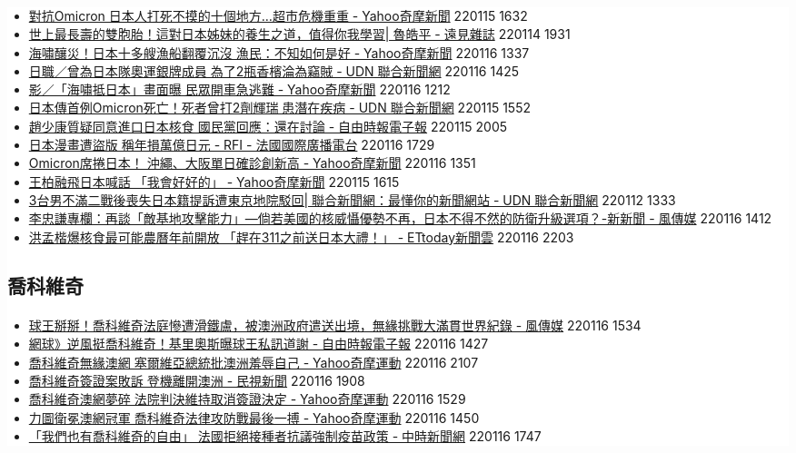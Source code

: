 - [對抗Omicron 日本人打死不摸的十個地方…超市危機重重 - Yahoo奇摩新聞](https://tw.news.yahoo.com/%E5%B0%8D%E6%8A%97omicron-%E6%97%A5%E6%9C%AC%E4%BA%BA%E6%89%93%E6%AD%BB%E4%B8%8D%E6%91%B8%E7%9A%84%E5%8D%81%E5%80%8B%E5%9C%B0%E6%96%B9-%E8%B6%85%E5%B8%82%E5%8D%B1%E6%A9%9F%E9%87%8D%E9%87%8D-020838205.html "對抗Omicron 日本人打死不摸的十個地方…超市危機重重 - Yahoo奇摩新聞") 220115 1632
- [世上最長壽的雙胞胎！這對日本姊妹的養生之道，值得你我學習| 魯皓平 - 遠見雜誌](https://www.gvm.com.tw/article/86193 "世上最長壽的雙胞胎！這對日本姊妹的養生之道，值得你我學習| 魯皓平 - 遠見雜誌") 220114 1931
- [海嘯釀災！日本十多艘漁船翻覆沉沒 漁民：不知如何是好 - Yahoo奇摩新聞](https://tw.news.yahoo.com/%E6%B5%B7%E5%98%AF%E9%87%80%E7%81%BD-%E6%97%A5%E6%9C%AC%E5%8D%81%E5%A4%9A%E8%89%98%E6%BC%81%E8%88%B9%E7%BF%BB%E8%A6%86%E6%B2%89%E6%B2%92-%E6%BC%81%E6%B0%91-%E4%B8%8D%E7%9F%A5%E5%A6%82%E4%BD%95%E6%98%AF%E5%A5%BD-053700236.html "海嘯釀災！日本十多艘漁船翻覆沉沒 漁民：不知如何是好 - Yahoo奇摩新聞") 220116 1337
- [日職／曾為日本隊奧運銀牌成員 為了2瓶香檳淪為竊賊 - UDN 聯合新聞網](https://udn.com/news/story/7001/6037231 "日職／曾為日本隊奧運銀牌成員 為了2瓶香檳淪為竊賊 - UDN 聯合新聞網") 220116 1425
- [影／「海嘯抵日本」畫面曝 民眾開車急逃難 - Yahoo奇摩新聞](https://tw.news.yahoo.com/%E5%BD%B1-%E6%B5%B7%E5%98%AF%E6%8A%B5%E6%97%A5%E6%9C%AC-%E7%95%AB%E9%9D%A2%E6%9B%9D-%E6%B0%91%E7%9C%BE%E9%96%8B%E8%BB%8A%E6%80%A5%E9%80%83%E9%9B%A3-035534980.html "影／「海嘯抵日本」畫面曝 民眾開車急逃難 - Yahoo奇摩新聞") 220116 1212
- [日本傳首例Omicron死亡！死者曾打2劑輝瑞 患潛在疾病 - UDN 聯合新聞網](https://udn.com/news/story/121707/6035992 "日本傳首例Omicron死亡！死者曾打2劑輝瑞 患潛在疾病 - UDN 聯合新聞網") 220115 1552
- [趙少康質疑同意進口日本核食 國民黨回應：還在討論 - 自由時報電子報](https://news.ltn.com.tw/news/politics/breakingnews/3802327 "趙少康質疑同意進口日本核食 國民黨回應：還在討論 - 自由時報電子報") 220115 2005
- [日本漫畫遭盜版 稱年損萬億日元 - RFI - 法國國際廣播電台](https://www.rfi.fr/tw/%E5%9C%8B%E9%9A%9B/20220116-%E6%97%A5%E6%9C%AC%E6%BC%AB%E7%95%AB%E9%81%AD%E7%9B%9C%E7%89%88-%E7%A8%B1%E5%B9%B4%E6%90%8D%E8%90%AC%E5%84%84%E6%97%A5%E5%85%83 "日本漫畫遭盜版 稱年損萬億日元 - RFI - 法國國際廣播電台") 220116 1729
- [Omicron席捲日本！ 沖繩、大阪單日確診創新高 - Yahoo奇摩新聞](https://tw.news.yahoo.com/omicron%E5%B8%AD%E6%8D%B2%E6%97%A5%E6%9C%AC-%E6%B2%96%E7%B9%A9-%E5%A4%A7%E9%98%AA%E5%96%AE%E6%97%A5%E7%A2%BA%E8%A8%BA%E5%89%B5%E6%96%B0%E9%AB%98-055112266.html "Omicron席捲日本！ 沖繩、大阪單日確診創新高 - Yahoo奇摩新聞") 220116 1351
- [王柏融飛日本喊話 「我會好好的」 - Yahoo奇摩新聞](https://tw.news.yahoo.com/%E7%8E%8B%E6%9F%8F%E8%9E%8D%E9%A3%9B%E6%97%A5%E6%9C%AC%E5%96%8A%E8%A9%B1-%E6%88%91%E6%9C%83%E5%A5%BD%E5%A5%BD%E7%9A%84-081538153.html "王柏融飛日本喊話 「我會好好的」 - Yahoo奇摩新聞") 220115 1615
- [3台男不滿二戰後喪失日本籍提訴遭東京地院駁回| 聯合新聞網：最懂你的新聞網站 - UDN 聯合新聞網](https://udn.com/news/story/6809/6027961 "3台男不滿二戰後喪失日本籍提訴遭東京地院駁回| 聯合新聞網：最懂你的新聞網站 - UDN 聯合新聞網") 220112 1333
- [李忠謙專欄：再談「敵基地攻擊能力」—倘若美國的核威懾優勢不再，日本不得不然的防衛升級選項？-新新聞 - 風傳媒](https://new7.storm.mg/article/4152978 "李忠謙專欄：再談「敵基地攻擊能力」—倘若美國的核威懾優勢不再，日本不得不然的防衛升級選項？-新新聞 - 風傳媒") 220116 1412
- [洪孟楷爆核食最可能農曆年前開放 「趕在311之前送日本大禮！」 - ETtoday新聞雲](https://www.ettoday.net/news/20220116/2170588.htm "洪孟楷爆核食最可能農曆年前開放 「趕在311之前送日本大禮！」 - ETtoday新聞雲") 220116 2203

## 喬科維奇


- [球王掰掰！喬科維奇法庭慘遭滑鐵盧，被澳洲政府遣送出境，無緣挑戰大滿貫世界紀錄 - 風傳媒](https://www.storm.mg/article/4153089 "球王掰掰！喬科維奇法庭慘遭滑鐵盧，被澳洲政府遣送出境，無緣挑戰大滿貫世界紀錄 - 風傳媒") 220116 1534
- [網球》逆風挺喬科維奇！基里奧斯曝球王私訊道謝 - 自由時報電子報](https://sports.ltn.com.tw/news/breakingnews/3802652 "網球》逆風挺喬科維奇！基里奧斯曝球王私訊道謝 - 自由時報電子報") 220116 1427
- [喬科維奇無緣澳網 塞爾維亞總統批澳洲羞辱自己 - Yahoo奇摩運動](https://tw.sports.yahoo.com/news/%E5%96%AC%E7%A7%91%E7%B6%AD%E5%A5%87%E7%84%A1%E7%B7%A3%E6%BE%B3%E7%B6%B2-%E5%A1%9E%E7%88%BE%E7%B6%AD%E4%BA%9E%E7%B8%BD%E7%B5%B1%E6%89%B9%E6%BE%B3%E6%B4%B2%E7%BE%9E%E8%BE%B1%E8%87%AA%E5%B7%B1-130719716.html?bcmt=1 "喬科維奇無緣澳網 塞爾維亞總統批澳洲羞辱自己 - Yahoo奇摩運動") 220116 2107
- [喬科維奇簽證案敗訴 登機離開澳洲 - 民視新聞](https://www.ftvnews.com.tw/news/detail/2022116W0137 "喬科維奇簽證案敗訴 登機離開澳洲 - 民視新聞") 220116 1908
- [喬科維奇澳網夢碎 法院判決維持取消簽證決定 - Yahoo奇摩運動](https://tw.sports.yahoo.com/news/%E5%96%AC%E7%A7%91%E7%B6%AD%E5%A5%87%E6%BE%B3%E7%B6%B2%E5%A4%A2%E7%A2%8E-%E6%B3%95%E9%99%A2%E5%88%A4%E6%B1%BA%E7%B6%AD%E6%8C%81%E5%8F%96%E6%B6%88%E7%B0%BD%E8%AD%89%E6%B1%BA%E5%AE%9A-070657649.html?bcmt=1 "喬科維奇澳網夢碎 法院判決維持取消簽證決定 - Yahoo奇摩運動") 220116 1529
- [力圖衛冕澳網冠軍 喬科維奇法律攻防戰最後一搏 - Yahoo奇摩運動](https://tw.sports.yahoo.com/news/%E5%8A%9B%E5%9C%96%E8%A1%9B%E5%86%95%E6%BE%B3%E7%B6%B2%E5%86%A0%E8%BB%8D-%E5%96%AC%E7%A7%91%E7%B6%AD%E5%A5%87%E6%B3%95%E5%BE%8B%E6%94%BB%E9%98%B2%E6%88%B0%E6%9C%80%E5%BE%8C-%E6%90%8F-063310001.html "力圖衛冕澳網冠軍 喬科維奇法律攻防戰最後一搏 - Yahoo奇摩運動") 220116 1450
- [「我們也有喬科維奇的自由」 法國拒絕接種者抗議強制疫苗政策 - 中時新聞網](https://www.chinatimes.com/realtimenews/20220116002686-260408 "「我們也有喬科維奇的自由」 法國拒絕接種者抗議強制疫苗政策 - 中時新聞網") 220116 1747
